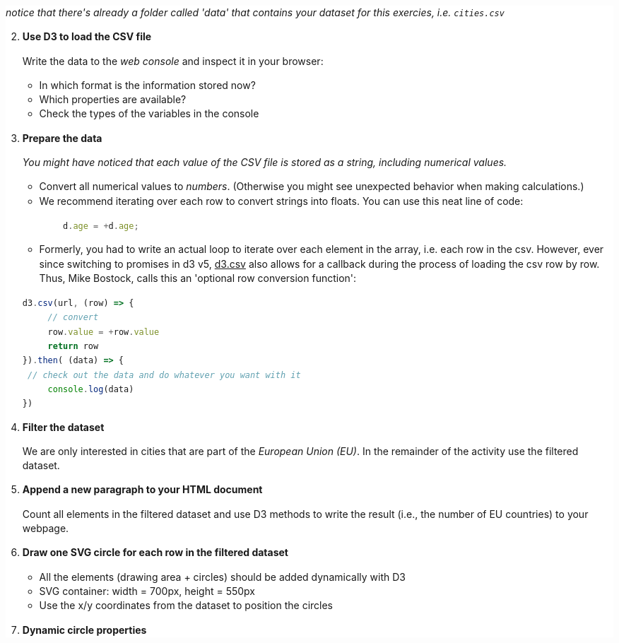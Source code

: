    *notice that there's already a folder called 'data' that contains your dataset for this exercies, i.e. `cities.csv`*

2. **Use D3 to load the CSV file**

   Write the data to the *web console* and inspect it in your browser:

	- In which format is the information stored now?
	- Which properties are available?
	- Check the types of the variables in the console

3. **Prepare the data**

   *You might have noticed that each value of the CSV file is stored as a string, including numerical values.*

	- Convert all numerical values to *numbers*. (Otherwise you might see unexpected behavior when making calculations.)
	- We recommend iterating over each row to convert strings into floats. You can use this neat line of code:

    ```javascript
            d.age = +d.age;
   ```

	- Formerly, you had to write an actual loop to iterate over each element in the array, i.e. each row in the csv. However, ever since switching to promises in d3 v5, [d3.csv](https://github.com/d3/d3-fetch) also allows for a callback during the process of loading the csv row by row. Thus, Mike Bostock, calls this an 'optional row conversion function':

   ```javascript
   d3.csv(url, (row) => {
   		// convert
   		row.value = +row.value
   		return row
   }).then( (data) => {
   	// check out the data and do whatever you want with it
   		console.log(data)
   })
   ```

4. **Filter the dataset**

   We are only interested in cities that are part of the *European Union (EU)*. In the remainder of the activity use the filtered dataset.

5. **Append a new paragraph to your HTML document**

   Count all elements in the filtered dataset and use D3 methods to write the result (i.e., the number of EU countries) to your webpage.

5. **Draw one SVG circle for each row in the filtered dataset**

	- All the elements (drawing area + circles) should be added dynamically with D3
	- SVG container: width = 700px, height = 550px
	- Use the x/y coordinates from the dataset to position the circles

7. **Dynamic circle properties**
